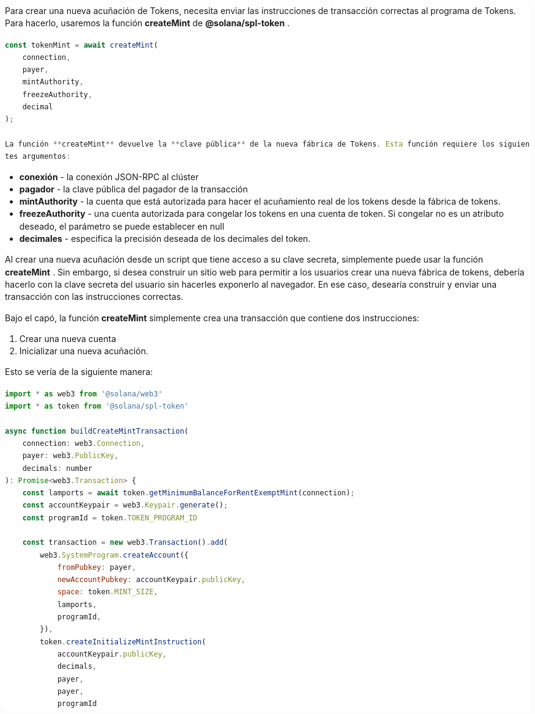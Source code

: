  
Para crear una nueva acuñación de Tokens, necesita enviar las instrucciones de transacción correctas al programa de Tokens. Para hacerlo, usaremos la función **createMint** de **@solana/spl-token** .

```Javascript
const tokenMint = await createMint(
    connection,
    payer,
    mintAuthority,
    freezeAuthority,
    decimal
);
 
La función **createMint** devuelve la **clave pública** de la nueva fábrica de Tokens. Esta función requiere los siguientes argumentos:


```

- **conexión** - la conexión JSON-RPC al clúster
- **pagador** - la clave pública del pagador de la transacción
- **mintAuthority** - la cuenta que está autorizada para hacer el acuñamiento real de los tokens desde la fábrica de tokens.
- **freezeAuthority** - una cuenta autorizada para congelar los tokens en una cuenta de token. Si congelar no es un atributo deseado, el parámetro se puede establecer en null
- **decimales** - especifica la precisión deseada de los decimales del token.
 
Al crear una nueva acuñación desde un script que tiene acceso a su clave secreta, simplemente puede usar la función **createMint** . Sin embargo, si desea construir un sitio web para permitir a los usuarios crear una nueva fábrica de tokens, debería hacerlo con la clave secreta del usuario sin hacerles exponerlo al navegador. En ese caso, desearía construir y enviar una transacción con las instrucciones correctas.
 
Bajo el capó, la función **createMint** simplemente crea una transacción que contiene dos instrucciones:

1. Crear una nueva cuenta
2. Inicializar una nueva acuñación.

Esto se vería de la siguiente manera:

```Javascript
import * as web3 from '@solana/web3'
import * as token from '@solana/spl-token'

async function buildCreateMintTransaction(
    connection: web3.Connection,
    payer: web3.PublicKey,
    decimals: number
): Promise<web3.Transaction> {
    const lamports = await token.getMinimumBalanceForRentExemptMint(connection);
    const accountKeypair = web3.Keypair.generate();
    const programId = token.TOKEN_PROGRAM_ID

    const transaction = new web3.Transaction().add(
        web3.SystemProgram.createAccount({
            fromPubkey: payer,
            newAccountPubkey: accountKeypair.publicKey,
            space: token.MINT_SIZE,
            lamports,
            programId,
        }),
        token.createInitializeMintInstruction(
            accountKeypair.publicKey,
            decimals,
            payer,
            payer,
            programId
```